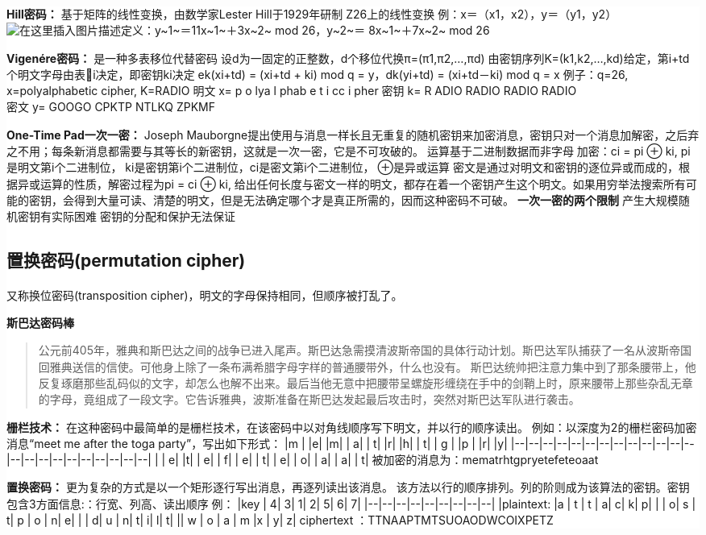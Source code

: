 **Hill密码：**
基于矩阵的线性变换，由数学家Lester Hill于1929年研制
Z26上的线性变换
例：x＝（x1，x2），y＝（y1，y2）
![在这里插入图片描述](https://img-blog.csdnimg.cn/20190314165813773.png)定义：y~1~＝11x~1~＋3x~2~ mod 26，y~2~＝  8x~1~＋7x~2~ mod 26

**Vigenére密码：**
是一种多表移位代替密码
设d为一固定的正整数，d个移位代换π=(π1,π2,…,πd) 由密钥序列K=(k1,k2,…,kd)给定，第i+td个明文字母由表i决定，即密钥ki决定
ek(xi+td) = (xi+td + ki) mod q = y，dk(yi+td) = (xi+td－ki) mod q = x
例子：q=26, x=polyalphabetic cipher, K=RADIO
明文 x= p o lya   l phab  e t i cc    i pher 
密钥 k= R ADIO RADIO  RADIO   RADIO  
密文 y= GOOGO  CPKTP   NTLKQ   ZPKMF

**One-Time Pad一次一密：**
Joseph Mauborgne提出使用与消息一样长且无重复的随机密钥来加密消息，密钥只对一个消息加解密，之后弃之不用；每条新消息都需要与其等长的新密钥，这就是一次一密，它是不可攻破的。
运算基于二进制数据而非字母
加密：ci = pi ⊕ ki, pi是明文第i个二进制位， ki是密钥第i个二进制位，ci是密文第i个二进制位， ⊕是异或运算
密文是通过对明文和密钥的逐位异或而成的，根据异或运算的性质，解密过程为pi = ci ⊕ ki, 
给出任何长度与密文一样的明文，都存在着一个密钥产生这个明文。如果用穷举法搜索所有可能的密钥，会得到大量可读、清楚的明文，但是无法确定哪个才是真正所需的，因而这种密码不可破。
**一次一密的两个限制**
产生大规模随机密钥有实际困难
密钥的分配和保护无法保证
## 置换密码(permutation cipher)
又称换位密码(transposition cipher)，明文的字母保持相同，但顺序被打乱了。

**斯巴达密码棒**
>公元前405年，雅典和斯巴达之间的战争已进入尾声。斯巴达急需摸清波斯帝国的具体行动计划。斯巴达军队捕获了一名从波斯帝国回雅典送信的信使。可他身上除了一条布满希腊字母字样的普通腰带外，什么也没有。
斯巴达统帅把注意力集中到了那条腰带上，他反复琢磨那些乱码似的文字，却怎么也解不出来。最后当他无意中把腰带呈螺旋形缠绕在手中的剑鞘上时，原来腰带上那些杂乱无章的字母，竟组成了一段文字。它告诉雅典，波斯准备在斯巴达发起最后攻击时，突然对斯巴达军队进行袭击。

**栅栏技术：**
在这种密码中最简单的是栅栏技术，在该密码中以对角线顺序写下明文，并以行的顺序读出。
例如：以深度为2的栅栏密码加密消息“meet me  after the toga party”，写出如下形式：
|m |  |e| |m| | a| | t| |r| |h| | t| | g | |p | |r| |y|
|--|--|--|--|--|--|--|--|--|--|--|--|--|--|--|--|--|--|--|--|--|--|--|
|  |     e| |t| | e| | f| | e| | t| | e| | o| | a| | a| | t|
被加密的消息为：mematrhtgpryetefeteoaat

**置换密码：**
更为复杂的方式是以一个矩形逐行写出消息，再逐列读出该消息。
该方法以行的顺序排列。列的阶则成为该算法的密钥。密钥包含3方面信息:：行宽、列高、读出顺序
例：
|key    | 4|  3|  1|  2|  5|  6|  7|
|--|--|--|--|--|--|--|--|--|
|plaintext:    |a | t |  t | a|  c|  k|  p|
| |  o|  s |  t|  p | o | n|  e|
| |  d|  u |  n|  t|   i|   l|   t|
|| w | o | a | m |x | y|  z|
ciphertext ：TTNAAPTMTSUOAODWCOIXPETZ
